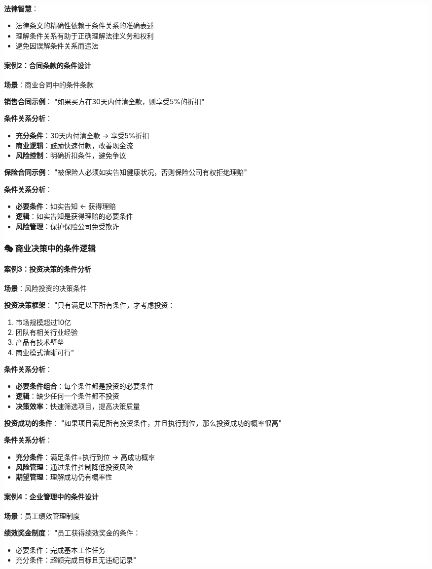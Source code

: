 **法律智慧**：
- 法律条文的精确性依赖于条件关系的准确表述
- 理解条件关系有助于正确理解法律义务和权利
- 避免因误解条件关系而违法

#### **案例2：合同条款的条件设计**

**场景**：商业合同中的条件条款

**销售合同示例**：
"如果买方在30天内付清全款，则享受5%的折扣"

**条件关系分析**：
- **充分条件**：30天内付清全款 → 享受5%折扣
- **商业逻辑**：鼓励快速付款，改善现金流
- **风险控制**：明确折扣条件，避免争议

**保险合同示例**：
"被保险人必须如实告知健康状况，否则保险公司有权拒绝理赔"

**条件关系分析**：
- **必要条件**：如实告知 ← 获得理赔
- **逻辑**：如实告知是获得理赔的必要条件
- **风险管理**：保护保险公司免受欺诈

### 🎭 商业决策中的条件逻辑

#### **案例3：投资决策的条件分析**

**场景**：风险投资的决策条件

**投资决策框架**：
"只有满足以下所有条件，才考虑投资：
1. 市场规模超过10亿
2. 团队有相关行业经验
3. 产品有技术壁垒
4. 商业模式清晰可行"

**条件关系分析**：
- **必要条件组合**：每个条件都是投资的必要条件
- **逻辑**：缺少任何一个条件都不投资
- **决策效率**：快速筛选项目，提高决策质量

**投资成功的条件**：
"如果项目满足所有投资条件，并且执行到位，那么投资成功的概率很高"

**条件关系分析**：
- **充分条件**：满足条件+执行到位 → 高成功概率
- **风险管理**：通过条件控制降低投资风险
- **期望管理**：理解成功仍有概率性

#### **案例4：企业管理中的条件设计**

**场景**：员工绩效管理制度

**绩效奖金制度**：
"员工获得绩效奖金的条件：
- 必要条件：完成基本工作任务
- 充分条件：超额完成目标且无违纪记录"
